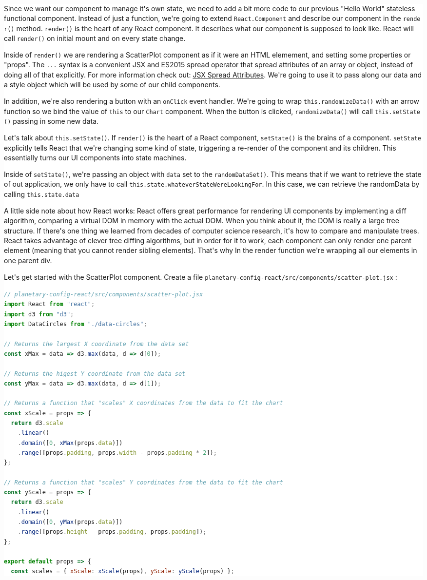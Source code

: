 Since we want our component to manage it's own state, we need to add a bit more code to our previous "Hello World" stateless functional component. Instead of just a function, we're going to extend `React.Component` and describe our component in the `render()` method. `render()` is the heart of any React component. It describes what our component is supposed to look like. React will call `render()` on initial mount and on every state change.

Inside of `render()` we are rendering a ScatterPlot component as if it were an HTML elemement, and setting some properties or "props". The `...` syntax is a convenient JSX and ES2015 spread operator that spread attributes of an array or object, instead of doing all of that explicitly. For more information check out: [JSX Spread Attributes](https://facebook.github.io/react/docs/jsx-spread.html). We're going to use it to pass along our data and a style object which will be used by some of our child components.

In addition, we're also rendering a button with an `onClick` event handler. We're going to wrap `this.randomizeData()` with an arrow function so we bind the value of `this` to our `Chart` component. When the button is clicked, `randomizeData()` will call `this.setState()` passing in some new data.

Let's talk about `this.setState()`. If `render()` is the heart of a React component, `setState()` is the brains of a component. `setState` explicitly tells React that we're changing some kind of state, triggering a re-render of the component and its children. This essentially turns our UI components into state machines.

Inside of `setState()`, we're passing an object with `data` set to the `randomDataSet()`. This means that if we want to retrieve the state of out application, we only have to call `this.state.whateverStateWereLookingFor`. In this case, we can retrieve the randomData by calling `this.state.data`

A little side note about how React works: React offers great performance for rendering UI components by implementing a diff algorithm, comparing a virtual DOM in memory with the actual DOM. When you think about it, the DOM is really a large tree structure. If there's one thing we learned from decades of computer science research, it's how to compare and manipulate trees. React takes advantage of clever tree diffing algorithms, but in order for it to work, each component can only render one parent element (meaning that you cannot render sibling elements). That's why In the render function we're wrapping all our elements in one parent div.

Let's get started with the ScatterPlot component. Create a file `planetary-config-react/src/components/scatter-plot.jsx` :

```javascript
// planetary-config-react/src/components/scatter-plot.jsx
import React from "react";
import d3 from "d3";
import DataCircles from "./data-circles";

// Returns the largest X coordinate from the data set
const xMax = data => d3.max(data, d => d[0]);

// Returns the higest Y coordinate from the data set
const yMax = data => d3.max(data, d => d[1]);

// Returns a function that "scales" X coordinates from the data to fit the chart
const xScale = props => {
  return d3.scale
    .linear()
    .domain([0, xMax(props.data)])
    .range([props.padding, props.width - props.padding * 2]);
};

// Returns a function that "scales" Y coordinates from the data to fit the chart
const yScale = props => {
  return d3.scale
    .linear()
    .domain([0, yMax(props.data)])
    .range([props.height - props.padding, props.padding]);
};

export default props => {
  const scales = { xScale: xScale(props), yScale: yScale(props) };
```
